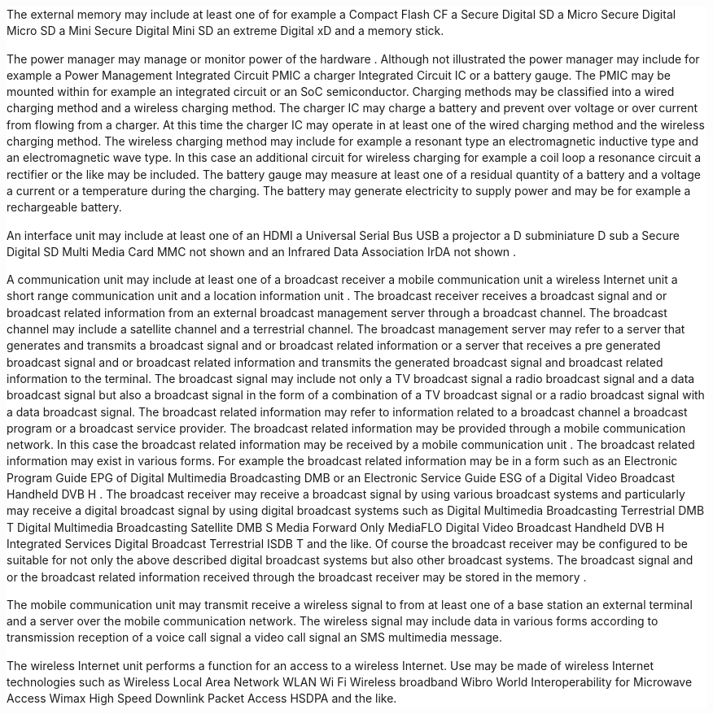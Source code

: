 The external memory may include at least one of for example a Compact Flash CF a Secure Digital SD a Micro Secure Digital Micro SD a Mini Secure Digital Mini SD an extreme Digital xD and a memory stick.

The power manager may manage or monitor power of the hardware . Although not illustrated the power manager may include for example a Power Management Integrated Circuit PMIC a charger Integrated Circuit IC or a battery gauge. The PMIC may be mounted within for example an integrated circuit or an SoC semiconductor. Charging methods may be classified into a wired charging method and a wireless charging method. The charger IC may charge a battery and prevent over voltage or over current from flowing from a charger. At this time the charger IC may operate in at least one of the wired charging method and the wireless charging method. The wireless charging method may include for example a resonant type an electromagnetic inductive type and an electromagnetic wave type. In this case an additional circuit for wireless charging for example a coil loop a resonance circuit a rectifier or the like may be included. The battery gauge may measure at least one of a residual quantity of a battery and a voltage a current or a temperature during the charging. The battery may generate electricity to supply power and may be for example a rechargeable battery.

An interface unit may include at least one of an HDMI a Universal Serial Bus USB a projector a D subminiature D sub a Secure Digital SD Multi Media Card MMC not shown and an Infrared Data Association IrDA not shown .

A communication unit may include at least one of a broadcast receiver a mobile communication unit a wireless Internet unit a short range communication unit and a location information unit . The broadcast receiver receives a broadcast signal and or broadcast related information from an external broadcast management server through a broadcast channel. The broadcast channel may include a satellite channel and a terrestrial channel. The broadcast management server may refer to a server that generates and transmits a broadcast signal and or broadcast related information or a server that receives a pre generated broadcast signal and or broadcast related information and transmits the generated broadcast signal and broadcast related information to the terminal. The broadcast signal may include not only a TV broadcast signal a radio broadcast signal and a data broadcast signal but also a broadcast signal in the form of a combination of a TV broadcast signal or a radio broadcast signal with a data broadcast signal. The broadcast related information may refer to information related to a broadcast channel a broadcast program or a broadcast service provider. The broadcast related information may be provided through a mobile communication network. In this case the broadcast related information may be received by a mobile communication unit . The broadcast related information may exist in various forms. For example the broadcast related information may be in a form such as an Electronic Program Guide EPG of Digital Multimedia Broadcasting DMB or an Electronic Service Guide ESG of a Digital Video Broadcast Handheld DVB H . The broadcast receiver may receive a broadcast signal by using various broadcast systems and particularly may receive a digital broadcast signal by using digital broadcast systems such as Digital Multimedia Broadcasting Terrestrial DMB T Digital Multimedia Broadcasting Satellite DMB S Media Forward Only MediaFLO Digital Video Broadcast Handheld DVB H Integrated Services Digital Broadcast Terrestrial ISDB T and the like. Of course the broadcast receiver may be configured to be suitable for not only the above described digital broadcast systems but also other broadcast systems. The broadcast signal and or the broadcast related information received through the broadcast receiver may be stored in the memory .

The mobile communication unit may transmit receive a wireless signal to from at least one of a base station an external terminal and a server over the mobile communication network. The wireless signal may include data in various forms according to transmission reception of a voice call signal a video call signal an SMS multimedia message.

The wireless Internet unit performs a function for an access to a wireless Internet. Use may be made of wireless Internet technologies such as Wireless Local Area Network WLAN Wi Fi Wireless broadband Wibro World Interoperability for Microwave Access Wimax High Speed Downlink Packet Access HSDPA and the like.
